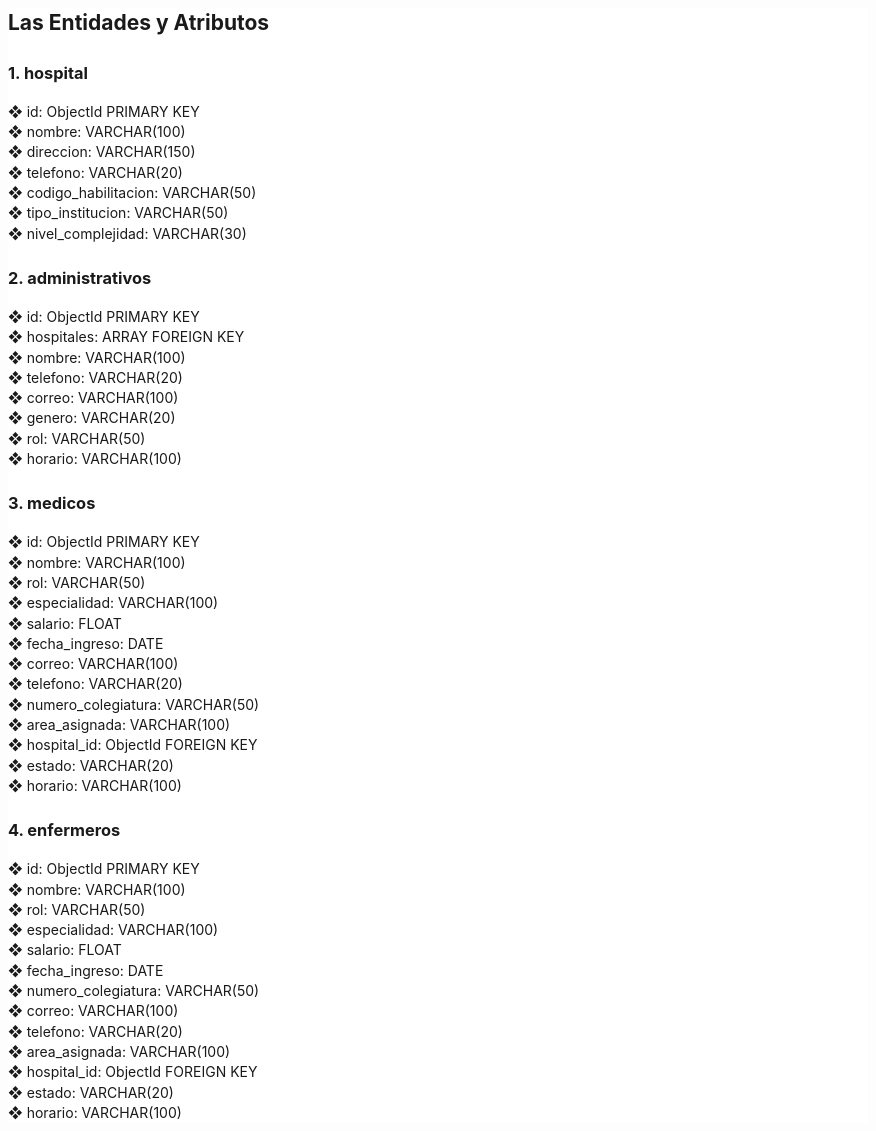 ``` mermaid
```

## Las Entidades y Atributos 


### 1. hospital  
❖ id: ObjectId PRIMARY KEY  
❖ nombre: VARCHAR(100)  
❖ direccion: VARCHAR(150)  
❖ telefono: VARCHAR(20)  
❖ codigo_habilitacion: VARCHAR(50)  
❖ tipo_institucion: VARCHAR(50)  
❖ nivel_complejidad: VARCHAR(30)  

### 2. administrativos  
❖ id: ObjectId PRIMARY KEY  
❖ hospitales: ARRAY<ObjectId> FOREIGN KEY  
❖ nombre: VARCHAR(100)  
❖ telefono: VARCHAR(20)  
❖ correo: VARCHAR(100)  
❖ genero: VARCHAR(20)  
❖ rol: VARCHAR(50)  
❖ horario: VARCHAR(100)  

### 3. medicos  
❖ id: ObjectId PRIMARY KEY  
❖ nombre: VARCHAR(100)  
❖ rol: VARCHAR(50)  
❖ especialidad: VARCHAR(100)  
❖ salario: FLOAT  
❖ fecha_ingreso: DATE  
❖ correo: VARCHAR(100)  
❖ telefono: VARCHAR(20)  
❖ numero_colegiatura: VARCHAR(50)  
❖ area_asignada: VARCHAR(100)  
❖ hospital_id: ObjectId FOREIGN KEY  
❖ estado: VARCHAR(20)  
❖ horario: VARCHAR(100)  

### 4. enfermeros  
❖ id: ObjectId PRIMARY KEY  
❖ nombre: VARCHAR(100)  
❖ rol: VARCHAR(50)  
❖ especialidad: VARCHAR(100)  
❖ salario: FLOAT  
❖ fecha_ingreso: DATE  
❖ numero_colegiatura: VARCHAR(50)  
❖ correo: VARCHAR(100)  
❖ telefono: VARCHAR(20)  
❖ area_asignada: VARCHAR(100)  
❖ hospital_id: ObjectId FOREIGN KEY  
❖ estado: VARCHAR(20)  
❖ horario: VARCHAR(100)  
